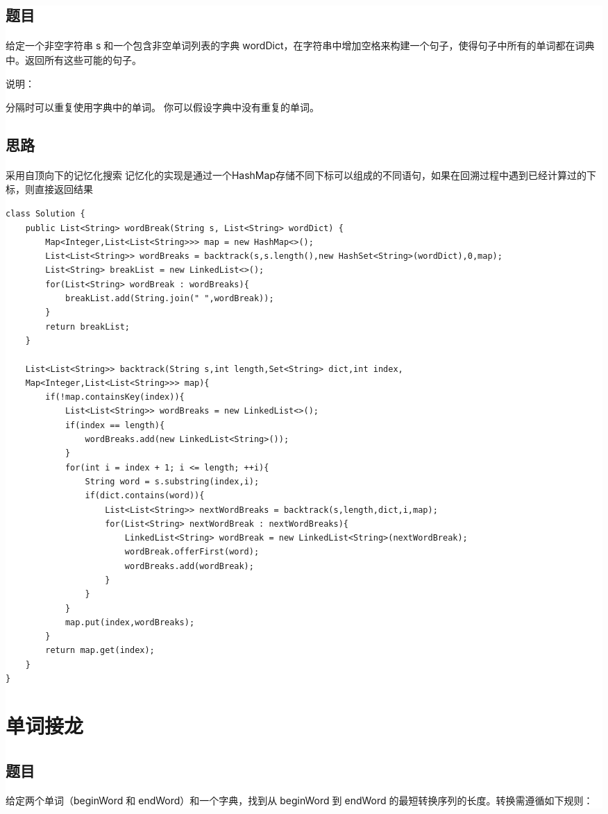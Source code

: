 ## 题目
给定一个非空字符串 s 和一个包含非空单词列表的字典 wordDict，在字符串中增加空格来构建一个句子，使得句子中所有的单词都在词典中。返回所有这些可能的句子。

说明：

分隔时可以重复使用字典中的单词。
你可以假设字典中没有重复的单词。

## 思路
采用自顶向下的记忆化搜索
记忆化的实现是通过一个HashMap存储不同下标可以组成的不同语句，如果在回溯过程中遇到已经计算过的下标，则直接返回结果
```java{.line-numbers}
class Solution {
    public List<String> wordBreak(String s, List<String> wordDict) {
        Map<Integer,List<List<String>>> map = new HashMap<>();
        List<List<String>> wordBreaks = backtrack(s,s.length(),new HashSet<String>(wordDict),0,map);
        List<String> breakList = new LinkedList<>();
        for(List<String> wordBreak : wordBreaks){
            breakList.add(String.join(" ",wordBreak));
        }
        return breakList;
    }

    List<List<String>> backtrack(String s,int length,Set<String> dict,int index,
    Map<Integer,List<List<String>>> map){
        if(!map.containsKey(index)){
            List<List<String>> wordBreaks = new LinkedList<>();
            if(index == length){
                wordBreaks.add(new LinkedList<String>());
            }
            for(int i = index + 1; i <= length; ++i){
                String word = s.substring(index,i);
                if(dict.contains(word)){
                    List<List<String>> nextWordBreaks = backtrack(s,length,dict,i,map);
                    for(List<String> nextWordBreak : nextWordBreaks){
                        LinkedList<String> wordBreak = new LinkedList<String>(nextWordBreak);
                        wordBreak.offerFirst(word);
                        wordBreaks.add(wordBreak);
                    }
                }
            }
            map.put(index,wordBreaks);
        }
        return map.get(index);
    }
}
```
# 单词接龙
## 题目
给定两个单词（beginWord 和 endWord）和一个字典，找到从 beginWord 到 endWord 的最短转换序列的长度。转换需遵循如下规则：
